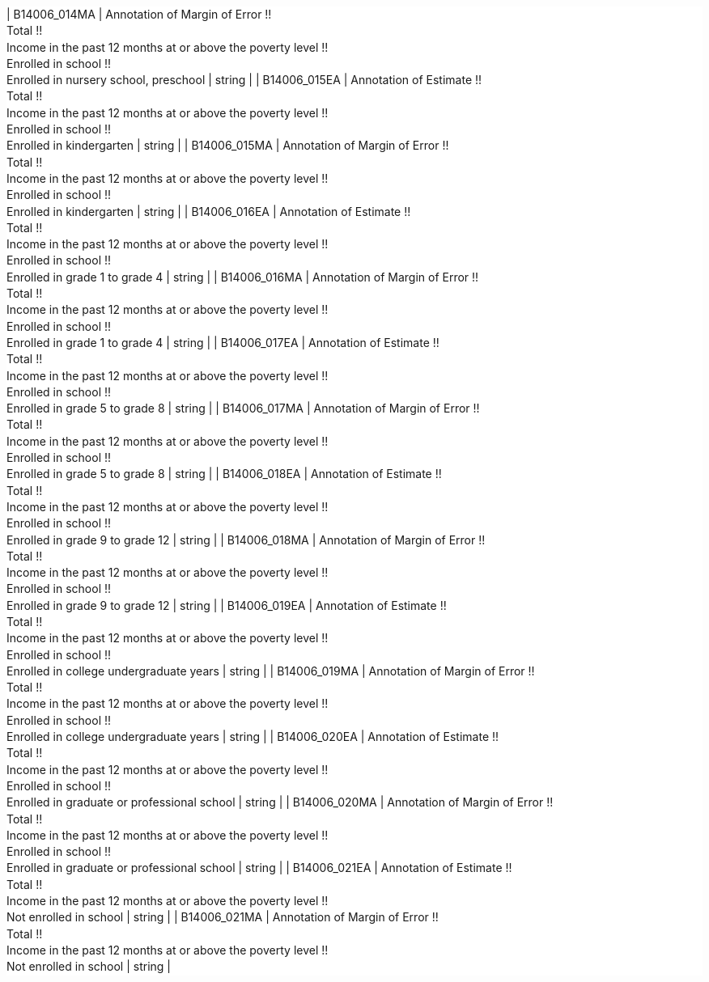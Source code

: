 | B14006_014MA | Annotation of Margin of Error !!<br>Total !!<br>Income in the past 12 months at or above the poverty level !!<br>Enrolled in school !!<br>Enrolled in nursery school, preschool | string |
| B14006_015EA | Annotation of Estimate !!<br>Total !!<br>Income in the past 12 months at or above the poverty level !!<br>Enrolled in school !!<br>Enrolled in kindergarten | string |
| B14006_015MA | Annotation of Margin of Error !!<br>Total !!<br>Income in the past 12 months at or above the poverty level !!<br>Enrolled in school !!<br>Enrolled in kindergarten | string |
| B14006_016EA | Annotation of Estimate !!<br>Total !!<br>Income in the past 12 months at or above the poverty level !!<br>Enrolled in school !!<br>Enrolled in grade 1 to grade 4 | string |
| B14006_016MA | Annotation of Margin of Error !!<br>Total !!<br>Income in the past 12 months at or above the poverty level !!<br>Enrolled in school !!<br>Enrolled in grade 1 to grade 4 | string |
| B14006_017EA | Annotation of Estimate !!<br>Total !!<br>Income in the past 12 months at or above the poverty level !!<br>Enrolled in school !!<br>Enrolled in grade 5 to grade 8 | string |
| B14006_017MA | Annotation of Margin of Error !!<br>Total !!<br>Income in the past 12 months at or above the poverty level !!<br>Enrolled in school !!<br>Enrolled in grade 5 to grade 8 | string |
| B14006_018EA | Annotation of Estimate !!<br>Total !!<br>Income in the past 12 months at or above the poverty level !!<br>Enrolled in school !!<br>Enrolled in grade 9 to grade 12 | string |
| B14006_018MA | Annotation of Margin of Error !!<br>Total !!<br>Income in the past 12 months at or above the poverty level !!<br>Enrolled in school !!<br>Enrolled in grade 9 to grade 12 | string |
| B14006_019EA | Annotation of Estimate !!<br>Total !!<br>Income in the past 12 months at or above the poverty level !!<br>Enrolled in school !!<br>Enrolled in college undergraduate years | string |
| B14006_019MA | Annotation of Margin of Error !!<br>Total !!<br>Income in the past 12 months at or above the poverty level !!<br>Enrolled in school !!<br>Enrolled in college undergraduate years | string |
| B14006_020EA | Annotation of Estimate !!<br>Total !!<br>Income in the past 12 months at or above the poverty level !!<br>Enrolled in school !!<br>Enrolled in graduate or professional school | string |
| B14006_020MA | Annotation of Margin of Error !!<br>Total !!<br>Income in the past 12 months at or above the poverty level !!<br>Enrolled in school !!<br>Enrolled in graduate or professional school | string |
| B14006_021EA | Annotation of Estimate !!<br>Total !!<br>Income in the past 12 months at or above the poverty level !!<br>Not enrolled in school | string |
| B14006_021MA | Annotation of Margin of Error !!<br>Total !!<br>Income in the past 12 months at or above the poverty level !!<br>Not enrolled in school | string |

